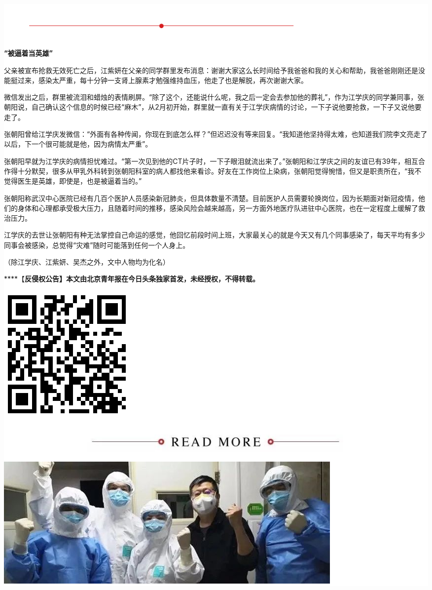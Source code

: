 ![](/images/post/ae4586534ec3e06aa0934b9896256536.jpg)  

**“被逼着当英雄”**

父亲被宣布抢救无效死亡之后，江紫妍在父亲的同学群里发布消息：谢谢大家这么长时间给予我爸爸和我的关心和帮助，我爸爸刚刚还是没能挺过来，感染太严重，每十分钟一支肾上腺素才勉强维持血压，他走了也是解脱，再次谢谢大家。

微信发出之后，群里被流泪和蜡烛的表情刷屏。“除了这个，还能说什么呢，我之后一定会去参加他的葬礼”，作为江学庆的同学兼同事，张朝阳说，自己确认这个信息的时候已经“麻木”，从2月初开始，群里就一直有关于江学庆病情的讨论，一下子说他要抢救，一下子又说他要走了。

张朝阳曾给江学庆发微信：“外面有各种传闻，你现在到底怎么样？”但迟迟没有等来回复。“我知道他坚持得太难，也知道我们院李文亮走了以后，下一个很可能就是他，因为病情太严重”。

张朝阳早就为江学庆的病情担忧难过。“第一次见到他的CT片子时，一下子眼泪就流出来了。”张朝阳和江学庆之间的友谊已有39年，相互合作得十分默契，很多从甲乳外科转到张朝阳科室的病人都找他来看诊。好友在工作岗位上染病，张朝阳觉得惋惜，但又是职责所在，“我不觉得医生是英雄，即使是，也是被逼着当的。”

张朝阳称武汉中心医院已经有几百个医护人员感染新冠肺炎，但具体数量不清楚。目前医护人员需要轮换岗位，因为长期面对新冠疫情，他们的身体和心理都承受极大压力，且随着时间的推移，感染风险会越来越高，另一方面外地医疗队进驻中心医院，也在一定程度上缓解了救治压力。

江学庆的去世让张朝阳有种无法掌控自己命运的感觉，他回忆前段时间上班，大家最关心的就是今天又有几个同事感染了，每天平均有多少同事会被感染，总觉得“灾难”随时可能落到任何一个人身上。

（除江学庆、江紫妍、吴杰之外，文中人物均为化名）

****【**反侵权公告】本文由北京青年报在今日头条独家首发，未经授权，不得转载。**

![](/images/post/96de9a4fa56feae435a69265c05fa0f9.jpg)

![](/images/post/6a8154790647426f4a08fd87c9e974cb.jpg)

[![](/images/post/426b23b5b0bae1997b9b74a7f0e59d6d.jpg)](http://mp.weixin.qq.com/s?__biz=MzU2MzQzOTg1Nw==&mid=2247494105&idx=1&sn=14abf06c0bf0633b3f78ebb96ce44540&chksm=fc589847cb2f11515951b4aad13af40dfb2b73f500005607ac1707eec8673f2985bdef413977&scene=21#wechat_redirect)
